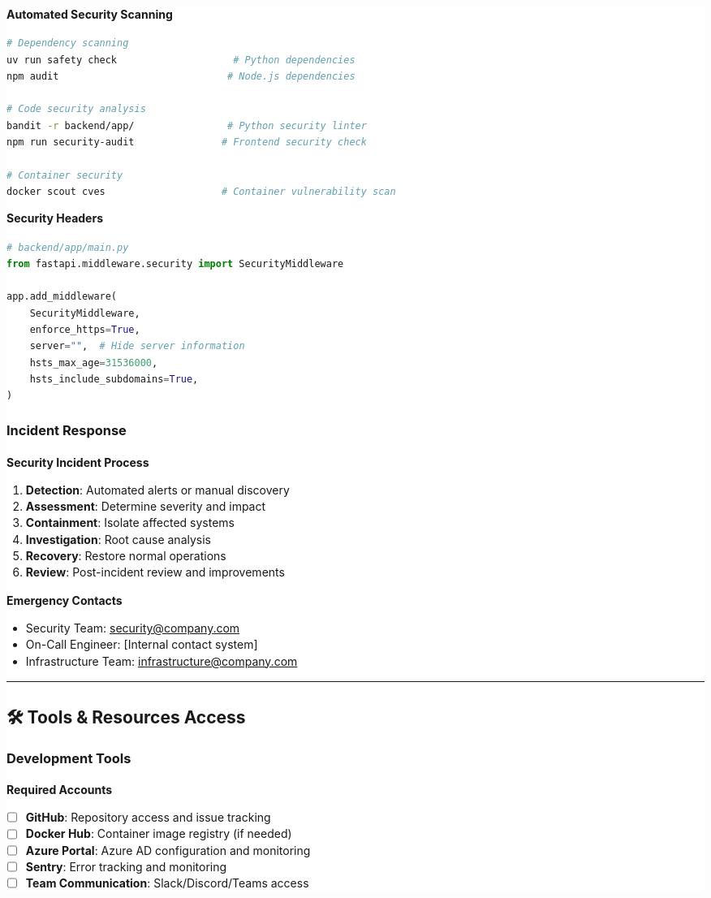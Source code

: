 **Automated Security Scanning**
```bash
# Dependency scanning
uv run safety check                    # Python dependencies
npm audit                             # Node.js dependencies

# Code security analysis
bandit -r backend/app/                # Python security linter
npm run security-audit               # Frontend security check

# Container security
docker scout cves                    # Container vulnerability scan
```

**Security Headers**
```python
# backend/app/main.py
from fastapi.middleware.security import SecurityMiddleware

app.add_middleware(
    SecurityMiddleware,
    enforce_https=True,
    server="",  # Hide server information
    hsts_max_age=31536000,
    hsts_include_subdomains=True,
)
```

### Incident Response

**Security Incident Process**
1. **Detection**: Automated alerts or manual discovery
2. **Assessment**: Determine severity and impact
3. **Containment**: Isolate affected systems
4. **Investigation**: Root cause analysis
5. **Recovery**: Restore normal operations
6. **Review**: Post-incident review and improvements

**Emergency Contacts**
- Security Team: security@company.com
- On-Call Engineer: [Internal contact system]
- Infrastructure Team: infrastructure@company.com

---

## 🛠 Tools & Resources Access

### Development Tools

**Required Accounts**
- [ ] **GitHub**: Repository access and issue tracking
- [ ] **Docker Hub**: Container image registry (if needed)
- [ ] **Azure Portal**: Azure AD configuration and monitoring
- [ ] **Sentry**: Error tracking and monitoring
- [ ] **Team Communication**: Slack/Discord/Teams access
